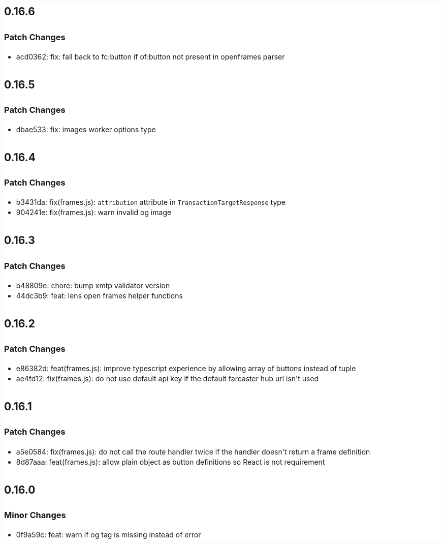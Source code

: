 ## 0.16.6

### Patch Changes

- acd0362: fix: fall back to fc:button if of:button not present in openframes parser

## 0.16.5

### Patch Changes

- dbae533: fix: images worker options type

## 0.16.4

### Patch Changes

- b3431da: fix(frames.js): `attribution` attribute in `TransactionTargetResponse` type
- 904241e: fix(frames.js): warn invalid og image

## 0.16.3

### Patch Changes

- b48809e: chore: bump xmtp validator version
- 44dc3b9: feat: lens open frames helper functions

## 0.16.2

### Patch Changes

- e86382d: feat(frames.js): improve typescript experience by allowing array of buttons instead of tuple
- ae4fd12: fix(frames.js): do not use default api key if the default farcaster hub url isn't used

## 0.16.1

### Patch Changes

- a5e0584: fix(frames.js): do not call the route handler twice if the handler doesn't return a frame definition
- 8d87aaa: feat(frames.js): allow plain object as button definitions so React is not requirement

## 0.16.0

### Minor Changes

- 0f9a59c: feat: warn if og tag is missing instead of error
